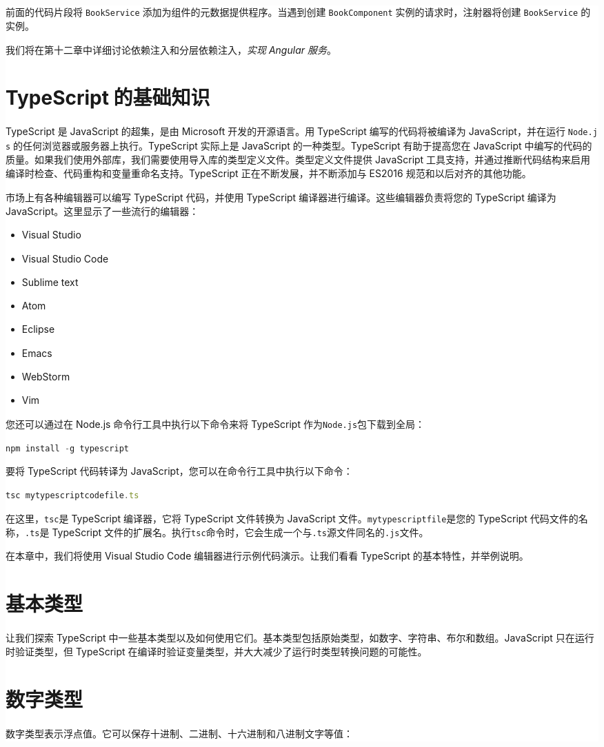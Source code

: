 前面的代码片段将 `BookService` 添加为组件的元数据提供程序。当遇到创建 `BookComponent` 实例的请求时，注射器将创建 `BookService` 的实例。

我们将在第十二章中详细讨论依赖注入和分层依赖注入，*实现 Angular 服务*。

# TypeScript 的基础知识

TypeScript 是 JavaScript 的超集，是由 Microsoft 开发的开源语言。用 TypeScript 编写的代码将被编译为 JavaScript，并在运行 `Node.js` 的任何浏览器或服务器上执行。TypeScript 实际上是 JavaScript 的一种类型。TypeScript 有助于提高您在 JavaScript 中编写的代码的质量。如果我们使用外部库，我们需要使用导入库的类型定义文件。类型定义文件提供 JavaScript 工具支持，并通过推断代码结构来启用编译时检查、代码重构和变量重命名支持。TypeScript 正在不断发展，并不断添加与 ES2016 规范和以后对齐的其他功能。

市场上有各种编辑器可以编写 TypeScript 代码，并使用 TypeScript 编译器进行编译。这些编辑器负责将您的 TypeScript 编译为 JavaScript。这里显示了一些流行的编辑器：

+   Visual Studio

+   Visual Studio Code

+   Sublime text

+   Atom

+   Eclipse

+   Emacs

+   WebStorm

+   Vim

您还可以通过在 Node.js 命令行工具中执行以下命令来将 TypeScript 作为`Node.js`包下载到全局：

```ts
npm install -g typescript

```

要将 TypeScript 代码转译为 JavaScript，您可以在命令行工具中执行以下命令：

```ts
tsc mytypescriptcodefile.ts

```

在这里，`tsc`是 TypeScript 编译器，它将 TypeScript 文件转换为 JavaScript 文件。`mytypescriptfile`是您的 TypeScript 代码文件的名称，`.ts`是 TypeScript 文件的扩展名。执行`tsc`命令时，它会生成一个与`.ts`源文件同名的`.js`文件。

在本章中，我们将使用 Visual Studio Code 编辑器进行示例代码演示。让我们看看 TypeScript 的基本特性，并举例说明。

# 基本类型

让我们探索 TypeScript 中一些基本类型以及如何使用它们。基本类型包括原始类型，如数字、字符串、布尔和数组。JavaScript 只在运行时验证类型，但 TypeScript 在编译时验证变量类型，并大大减少了运行时类型转换问题的可能性。

# 数字类型

数字类型表示浮点值。它可以保存十进制、二进制、十六进制和八进制文字等值：
